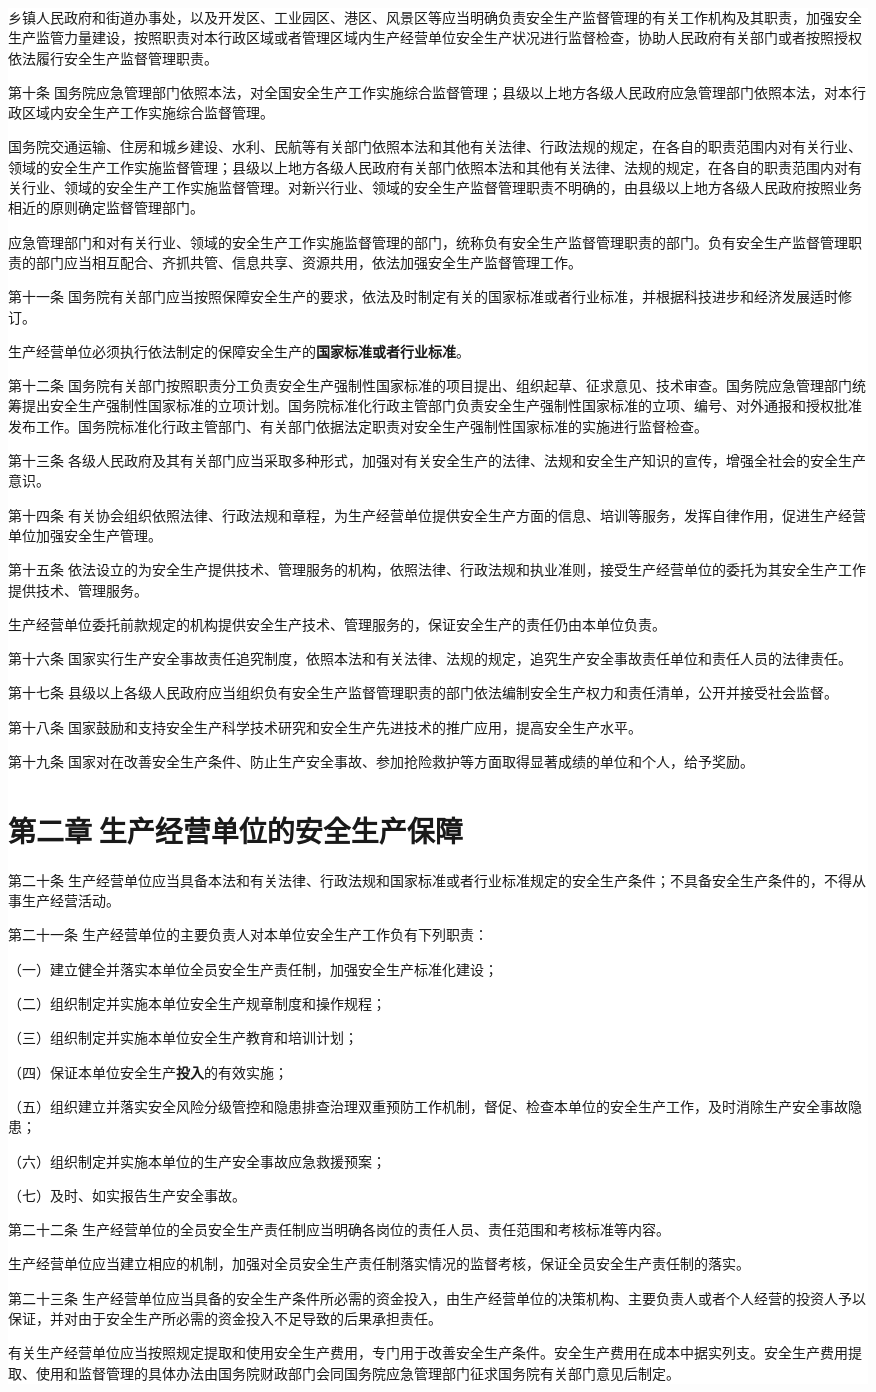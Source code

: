 乡镇人民政府和街道办事处，以及开发区、工业园区、港区、风景区等应当明确负责安全生产监督管理的有关工作机构及其职责，加强安全生产监管力量建设，按照职责对本行政区域或者管理区域内生产经营单位安全生产状况进行监督检查，协助人民政府有关部门或者按照授权依法履行安全生产监督管理职责。

第十条 国务院应急管理部门依照本法，对全国安全生产工作实施综合监督管理；县级以上地方各级人民政府应急管理部门依照本法，对本行政区域内安全生产工作实施综合监督管理。

国务院交通运输、住房和城乡建设、水利、民航等有关部门依照本法和其他有关法律、行政法规的规定，在各自的职责范围内对有关行业、领域的安全生产工作实施监督管理；县级以上地方各级人民政府有关部门依照本法和其他有关法律、法规的规定，在各自的职责范围内对有关行业、领域的安全生产工作实施监督管理。对新兴行业、领域的安全生产监督管理职责不明确的，由县级以上地方各级人民政府按照业务相近的原则确定监督管理部门。

应急管理部门和对有关行业、领域的安全生产工作实施监督管理的部门，统称负有安全生产监督管理职责的部门。负有安全生产监督管理职责的部门应当相互配合、齐抓共管、信息共享、资源共用，依法加强安全生产监督管理工作。

第十一条 国务院有关部门应当按照保障安全生产的要求，依法及时制定有关的国家标准或者行业标准，并根据科技进步和经济发展适时修订。

生产经营单位必须执行依法制定的保障安全生产的**国家标准或者行业标准**。

第十二条 国务院有关部门按照职责分工负责安全生产强制性国家标准的项目提出、组织起草、征求意见、技术审查。国务院应急管理部门统筹提出安全生产强制性国家标准的立项计划。国务院标准化行政主管部门负责安全生产强制性国家标准的立项、编号、对外通报和授权批准发布工作。国务院标准化行政主管部门、有关部门依据法定职责对安全生产强制性国家标准的实施进行监督检查。

第十三条 各级人民政府及其有关部门应当采取多种形式，加强对有关安全生产的法律、法规和安全生产知识的宣传，增强全社会的安全生产意识。

第十四条 有关协会组织依照法律、行政法规和章程，为生产经营单位提供安全生产方面的信息、培训等服务，发挥自律作用，促进生产经营单位加强安全生产管理。

第十五条 依法设立的为安全生产提供技术、管理服务的机构，依照法律、行政法规和执业准则，接受生产经营单位的委托为其安全生产工作提供技术、管理服务。

生产经营单位委托前款规定的机构提供安全生产技术、管理服务的，保证安全生产的责任仍由本单位负责。

第十六条 国家实行生产安全事故责任追究制度，依照本法和有关法律、法规的规定，追究生产安全事故责任单位和责任人员的法律责任。

第十七条 县级以上各级人民政府应当组织负有安全生产监督管理职责的部门依法编制安全生产权力和责任清单，公开并接受社会监督。

第十八条 国家鼓励和支持安全生产科学技术研究和安全生产先进技术的推广应用，提高安全生产水平。

第十九条 国家对在改善安全生产条件、防止生产安全事故、参加抢险救护等方面取得显著成绩的单位和个人，给予奖励。

# 第二章 生产经营单位的安全生产保障

第二十条 生产经营单位应当具备本法和有关法律、行政法规和国家标准或者行业标准规定的安全生产条件；不具备安全生产条件的，不得从事生产经营活动。

第二十一条 生产经营单位的主要负责人对本单位安全生产工作负有下列职责：

（一）建立健全并落实本单位全员安全生产责任制，加强安全生产标准化建设；

（二）组织制定并实施本单位安全生产规章制度和操作规程；

（三）组织制定并实施本单位安全生产教育和培训计划；

（四）保证本单位安全生产**投入**的有效实施；

（五）组织建立并落实安全风险分级管控和隐患排查治理双重预防工作机制，督促、检查本单位的安全生产工作，及时消除生产安全事故隐患；

（六）组织制定并实施本单位的生产安全事故应急救援预案；

（七）及时、如实报告生产安全事故。

第二十二条 生产经营单位的全员安全生产责任制应当明确各岗位的责任人员、责任范围和考核标准等内容。

生产经营单位应当建立相应的机制，加强对全员安全生产责任制落实情况的监督考核，保证全员安全生产责任制的落实。

第二十三条 生产经营单位应当具备的安全生产条件所必需的资金投入，由生产经营单位的决策机构、主要负责人或者个人经营的投资人予以保证，并对由于安全生产所必需的资金投入不足导致的后果承担责任。

有关生产经营单位应当按照规定提取和使用安全生产费用，专门用于改善安全生产条件。安全生产费用在成本中据实列支。安全生产费用提取、使用和监督管理的具体办法由国务院财政部门会同国务院应急管理部门征求国务院有关部门意见后制定。
